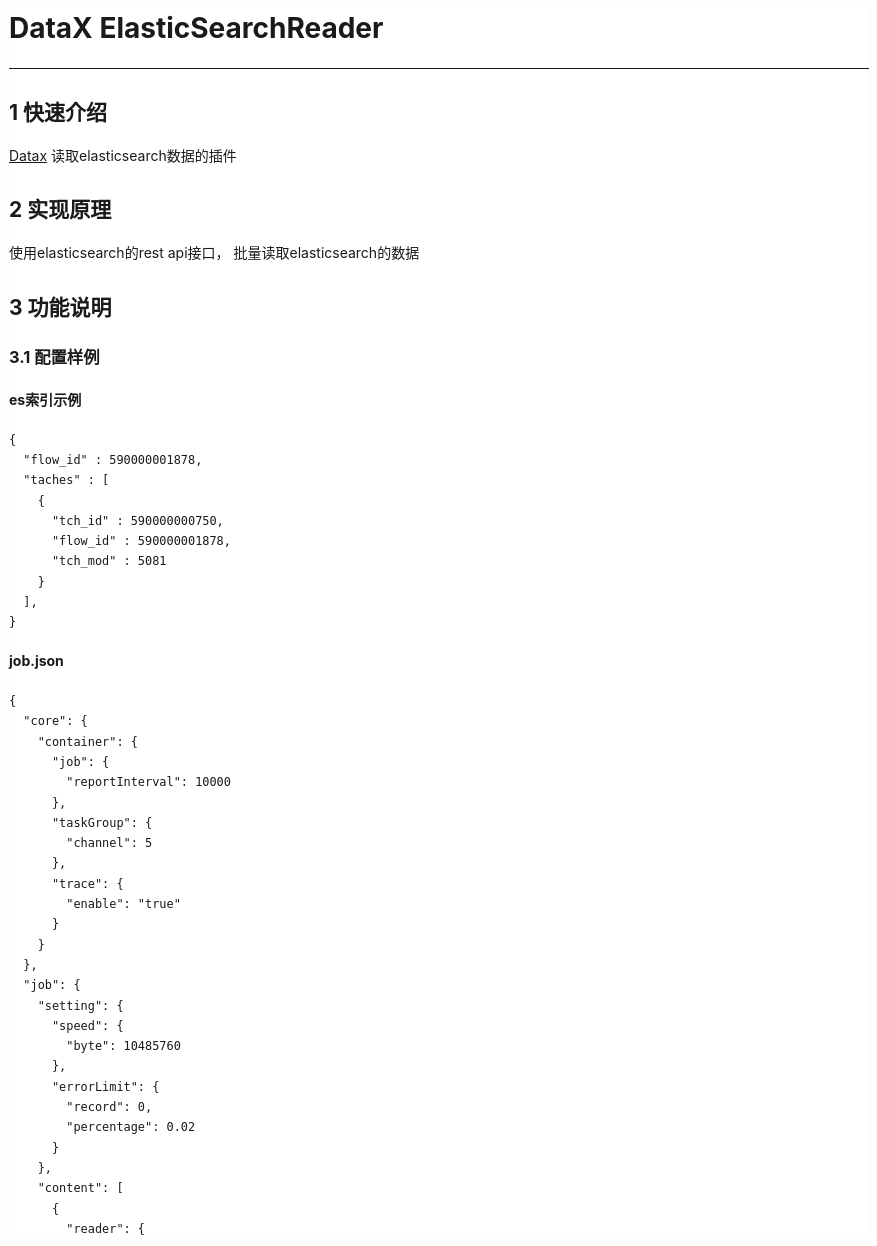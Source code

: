 # DataX ElasticSearchReader


---

## 1 快速介绍

[Datax](https://github.com/alibaba/DataX)
读取elasticsearch数据的插件

## 2 实现原理

使用elasticsearch的rest api接口， 批量读取elasticsearch的数据

## 3 功能说明

### 3.1 配置样例

#### es索引示例

```
{
  "flow_id" : 590000001878,
  "taches" : [
    {
      "tch_id" : 590000000750,
      "flow_id" : 590000001878,
      "tch_mod" : 5081
    }
  ],
}
```

#### job.json

```
{
  "core": {
    "container": {
      "job": {
        "reportInterval": 10000
      },
      "taskGroup": {
        "channel": 5
      },
      "trace": {
        "enable": "true"
      }
    }
  },
  "job": {
    "setting": {
      "speed": {
        "byte": 10485760
      },
      "errorLimit": {
        "record": 0,
        "percentage": 0.02
      }
    },
    "content": [
      {
        "reader": {
```